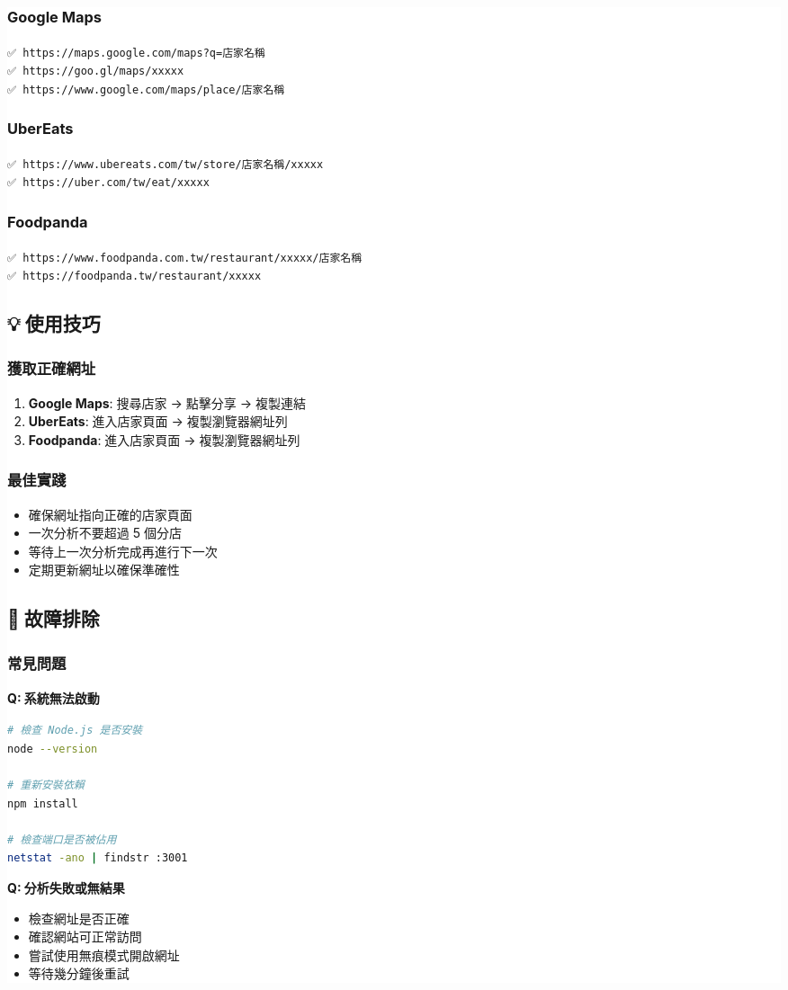 ### Google Maps
```
✅ https://maps.google.com/maps?q=店家名稱
✅ https://goo.gl/maps/xxxxx
✅ https://www.google.com/maps/place/店家名稱
```

### UberEats
```
✅ https://www.ubereats.com/tw/store/店家名稱/xxxxx
✅ https://uber.com/tw/eat/xxxxx
```

### Foodpanda
```
✅ https://www.foodpanda.com.tw/restaurant/xxxxx/店家名稱
✅ https://foodpanda.tw/restaurant/xxxxx
```

## 💡 使用技巧

### 獲取正確網址
1. **Google Maps**: 搜尋店家 → 點擊分享 → 複製連結
2. **UberEats**: 進入店家頁面 → 複製瀏覽器網址列
3. **Foodpanda**: 進入店家頁面 → 複製瀏覽器網址列

### 最佳實踐
- 確保網址指向正確的店家頁面
- 一次分析不要超過 5 個分店
- 等待上一次分析完成再進行下一次
- 定期更新網址以確保準確性

## 🔧 故障排除

### 常見問題

**Q: 系統無法啟動**
```bash
# 檢查 Node.js 是否安裝
node --version

# 重新安裝依賴
npm install

# 檢查端口是否被佔用
netstat -ano | findstr :3001
```

**Q: 分析失敗或無結果**
- 檢查網址是否正確
- 確認網站可正常訪問
- 嘗試使用無痕模式開啟網址
- 等待幾分鐘後重試
